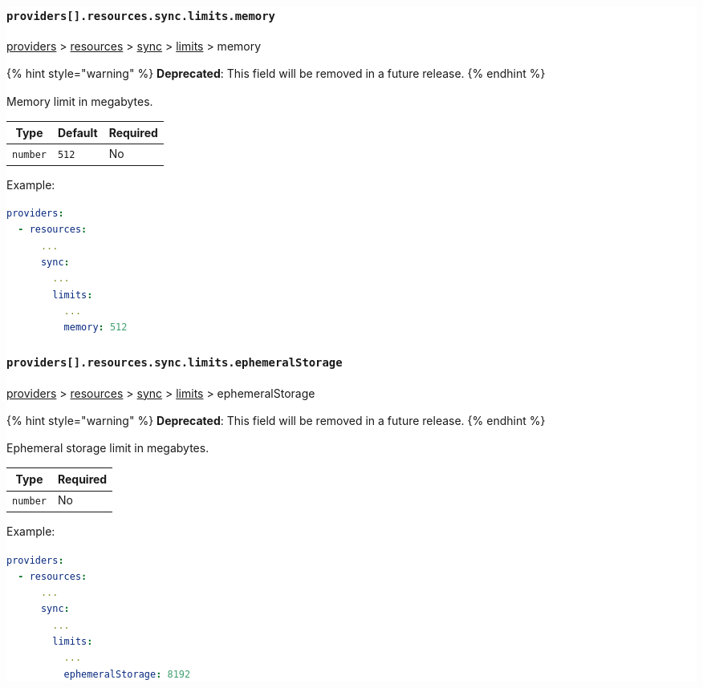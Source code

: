 ### `providers[].resources.sync.limits.memory`

[providers](#providers) > [resources](#providersresources) > [sync](#providersresourcessync) > [limits](#providersresourcessynclimits) > memory

{% hint style="warning" %}
**Deprecated**: This field will be removed in a future release.
{% endhint %}

Memory limit in megabytes.

| Type     | Default | Required |
| -------- | ------- | -------- |
| `number` | `512`   | No       |

Example:

```yaml
providers:
  - resources:
      ...
      sync:
        ...
        limits:
          ...
          memory: 512
```

### `providers[].resources.sync.limits.ephemeralStorage`

[providers](#providers) > [resources](#providersresources) > [sync](#providersresourcessync) > [limits](#providersresourcessynclimits) > ephemeralStorage

{% hint style="warning" %}
**Deprecated**: This field will be removed in a future release.
{% endhint %}

Ephemeral storage limit in megabytes.

| Type     | Required |
| -------- | -------- |
| `number` | No       |

Example:

```yaml
providers:
  - resources:
      ...
      sync:
        ...
        limits:
          ...
          ephemeralStorage: 8192
```
